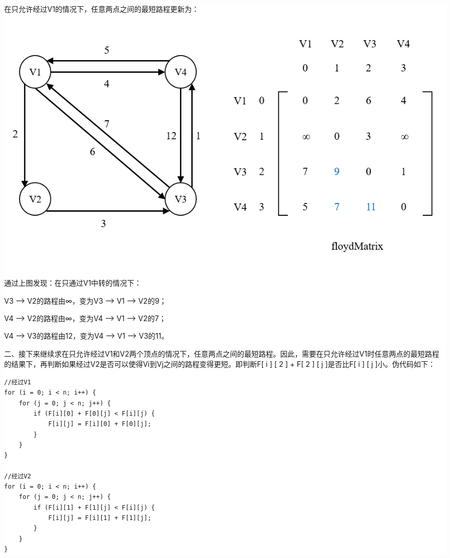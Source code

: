 在只允许经过V1的情况下，任意两点之间的最短路程更新为：![Floyd算法-3](images/Floyd算法-3.png)

通过上图发现：在只通过V1中转的情况下：

V3 --> V2的路程由∞，变为V3 --> V1 --> V2的9；

V4 --> V2的路程由∞，变为V4 --> V1 --> V2的7；

V4 --> V3的路程由12，变为V4 --> V1 --> V3的11。

二、接下来继续求在只允许经过V1和V2两个顶点的情况下，任意两点之间的最短路程。因此，需要在只允许经过V1时任意两点的最短路程的结果下，再判断如果经过V2是否可以使得Vi到Vj之间的路程变得更短。即判断F[ i ] [ 2 ] + F[ 2 ] [ j ]是否比F[ i ] [ j ]小。伪代码如下：

```
//经过V1
for (i = 0; i < n; i++) {
	for (j = 0; j < n; j++) {
		if (F[i][0] + F[0][j] < F[i][j) {
			F[i][j] = F[i][0] + F[0][j];
		}
	}
}

//经过V2
for (i = 0; i < n; i++) {
	for (j = 0; j < n; j++) {
		if (F[i][1] + F[1][j] < F[i][j) {
			F[i][j] = F[i][1] + F[1][j];
		}
	}
}
```
